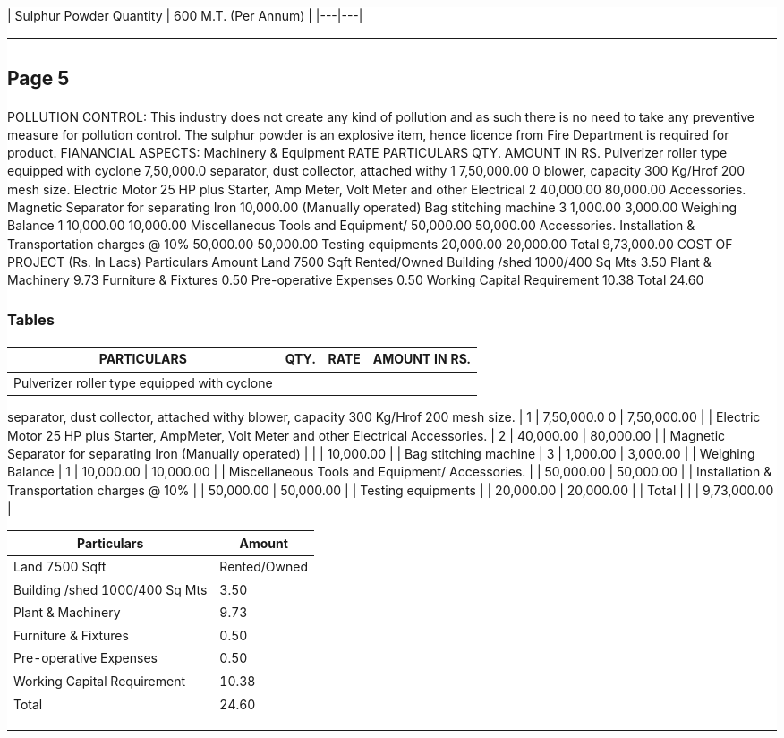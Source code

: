 | Sulphur Powder
Quantity | 600 M.T. (Per Annum) |
|---|---|

---

## Page 5

POLLUTION CONTROL: This industry does not create any kind of pollution and as such there is no need to take any preventive measure for pollution control. The sulphur powder is an explosive item, hence licence from Fire Department is required for product. FIANANCIAL ASPECTS: Machinery & Equipment RATE PARTICULARS QTY. AMOUNT IN RS. Pulverizer roller type equipped with cyclone 7,50,000.0 separator, dust collector, attached withy 1 7,50,000.00 0 blower, capacity 300 Kg/Hrof 200 mesh size. Electric Motor 25 HP plus Starter, Amp Meter, Volt Meter and other Electrical 2 40,000.00 80,000.00 Accessories. Magnetic Separator for separating Iron 10,000.00 (Manually operated) Bag stitching machine 3 1,000.00 3,000.00 Weighing Balance 1 10,000.00 10,000.00 Miscellaneous Tools and Equipment/ 50,000.00 50,000.00 Accessories. Installation & Transportation charges @ 10% 50,000.00 50,000.00 Testing equipments 20,000.00 20,000.00 Total 9,73,000.00 COST OF PROJECT (Rs. In Lacs) Particulars Amount Land 7500 Sqft Rented/Owned Building /shed 1000/400 Sq Mts 3.50 Plant & Machinery 9.73 Furniture & Fixtures 0.50 Pre-operative Expenses 0.50 Working Capital Requirement 10.38 Total 24.60

### Tables

| PARTICULARS | QTY. | RATE | AMOUNT IN RS. |
|---|---|---|---|
| Pulverizer roller type equipped with cyclone
separator, dust collector, attached withy
blower, capacity 300 Kg/Hrof 200 mesh size. | 1 | 7,50,000.0
0 | 7,50,000.00 |
| Electric Motor 25 HP plus Starter,
AmpMeter, Volt Meter and other Electrical
Accessories. | 2 | 40,000.00 | 80,000.00 |
| Magnetic Separator for separating Iron
(Manually operated) |  |  | 10,000.00 |
| Bag stitching machine | 3 | 1,000.00 | 3,000.00 |
| Weighing Balance | 1 | 10,000.00 | 10,000.00 |
| Miscellaneous Tools and Equipment/
Accessories. |  | 50,000.00 | 50,000.00 |
| Installation & Transportation charges @
10% |  | 50,000.00 | 50,000.00 |
| Testing equipments |  | 20,000.00 | 20,000.00 |
| Total |  |  | 9,73,000.00 |

| Particulars | Amount |
|---|---|
| Land 7500 Sqft | Rented/Owned |
| Building /shed 1000/400 Sq Mts | 3.50 |
| Plant & Machinery | 9.73 |
| Furniture & Fixtures | 0.50 |
| Pre-operative Expenses | 0.50 |
| Working Capital Requirement | 10.38 |
| Total | 24.60 |

---